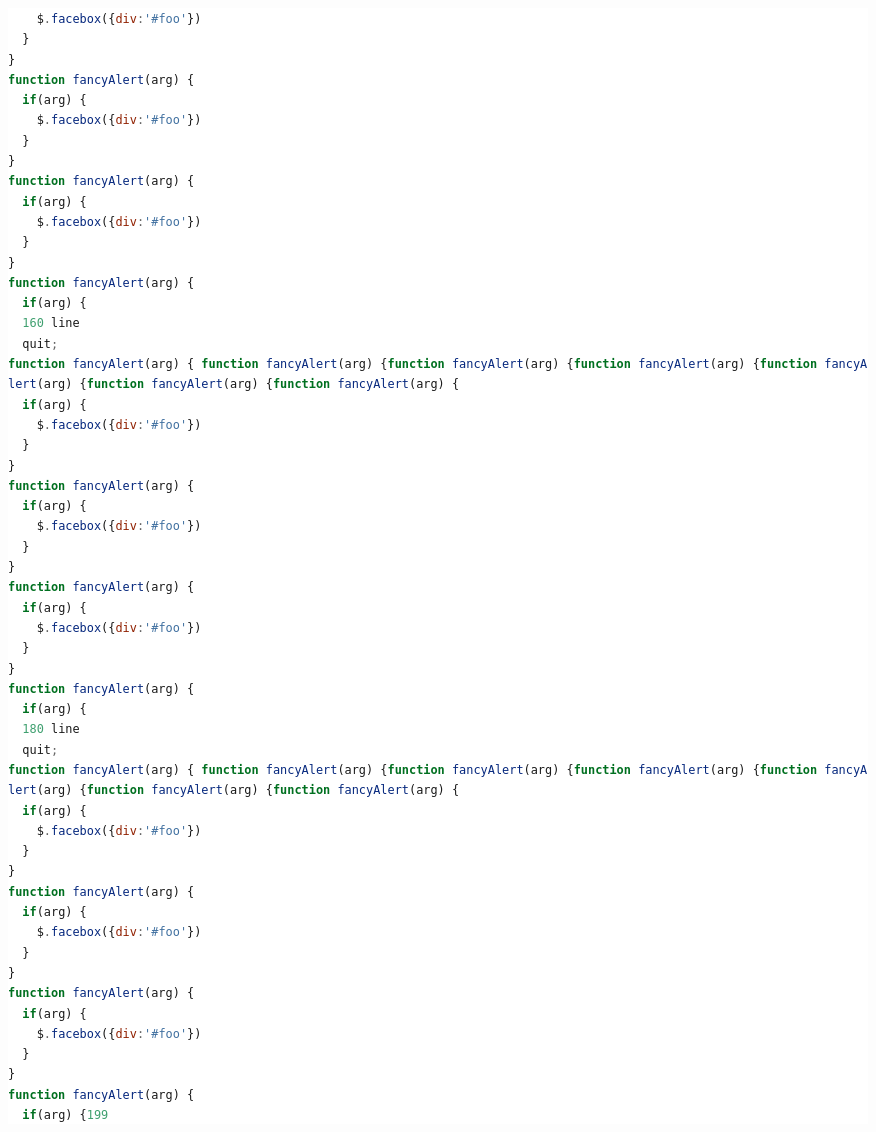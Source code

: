 ```javascript
    $.facebox({div:'#foo'})
  }
}
function fancyAlert(arg) {
  if(arg) {
    $.facebox({div:'#foo'})
  }
}
function fancyAlert(arg) {
  if(arg) {
    $.facebox({div:'#foo'})
  }
}
function fancyAlert(arg) {
  if(arg) {
  160 line
  quit;
function fancyAlert(arg) { function fancyAlert(arg) {function fancyAlert(arg) {function fancyAlert(arg) {function fancyAlert(arg) {function fancyAlert(arg) {function fancyAlert(arg) { 
  if(arg) {
    $.facebox({div:'#foo'})
  }
}
function fancyAlert(arg) {
  if(arg) {
    $.facebox({div:'#foo'})
  }
}
function fancyAlert(arg) {
  if(arg) {
    $.facebox({div:'#foo'})
  }
}
function fancyAlert(arg) {
  if(arg) {
  180 line
  quit;
function fancyAlert(arg) { function fancyAlert(arg) {function fancyAlert(arg) {function fancyAlert(arg) {function fancyAlert(arg) {function fancyAlert(arg) {function fancyAlert(arg) { 
  if(arg) {
    $.facebox({div:'#foo'})
  }
}
function fancyAlert(arg) {
  if(arg) {
    $.facebox({div:'#foo'})
  }
}
function fancyAlert(arg) {
  if(arg) {
    $.facebox({div:'#foo'})
  }
}
function fancyAlert(arg) {
  if(arg) {199
```
